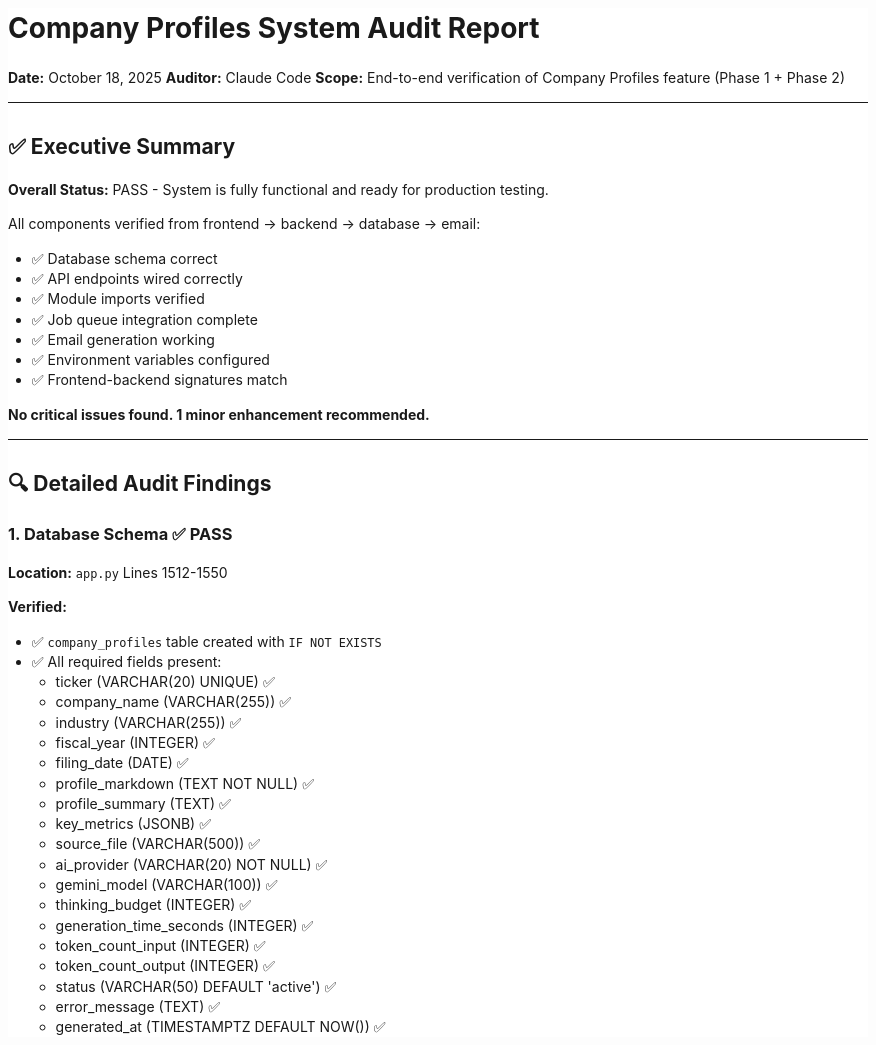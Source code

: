 # Company Profiles System Audit Report

**Date:** October 18, 2025
**Auditor:** Claude Code
**Scope:** End-to-end verification of Company Profiles feature (Phase 1 + Phase 2)

---

## ✅ Executive Summary

**Overall Status:** PASS - System is fully functional and ready for production testing.

All components verified from frontend → backend → database → email:
- ✅ Database schema correct
- ✅ API endpoints wired correctly
- ✅ Module imports verified
- ✅ Job queue integration complete
- ✅ Email generation working
- ✅ Environment variables configured
- ✅ Frontend-backend signatures match

**No critical issues found. 1 minor enhancement recommended.**

---

## 🔍 Detailed Audit Findings

### 1. Database Schema ✅ PASS

**Location:** `app.py` Lines 1512-1550

**Verified:**
- ✅ `company_profiles` table created with `IF NOT EXISTS`
- ✅ All required fields present:
  - ticker (VARCHAR(20) UNIQUE) ✅
  - company_name (VARCHAR(255)) ✅
  - industry (VARCHAR(255)) ✅
  - fiscal_year (INTEGER) ✅
  - filing_date (DATE) ✅
  - profile_markdown (TEXT NOT NULL) ✅
  - profile_summary (TEXT) ✅
  - key_metrics (JSONB) ✅
  - source_file (VARCHAR(500)) ✅
  - ai_provider (VARCHAR(20) NOT NULL) ✅
  - gemini_model (VARCHAR(100)) ✅
  - thinking_budget (INTEGER) ✅
  - generation_time_seconds (INTEGER) ✅
  - token_count_input (INTEGER) ✅
  - token_count_output (INTEGER) ✅
  - status (VARCHAR(50) DEFAULT 'active') ✅
  - error_message (TEXT) ✅
  - generated_at (TIMESTAMPTZ DEFAULT NOW()) ✅
